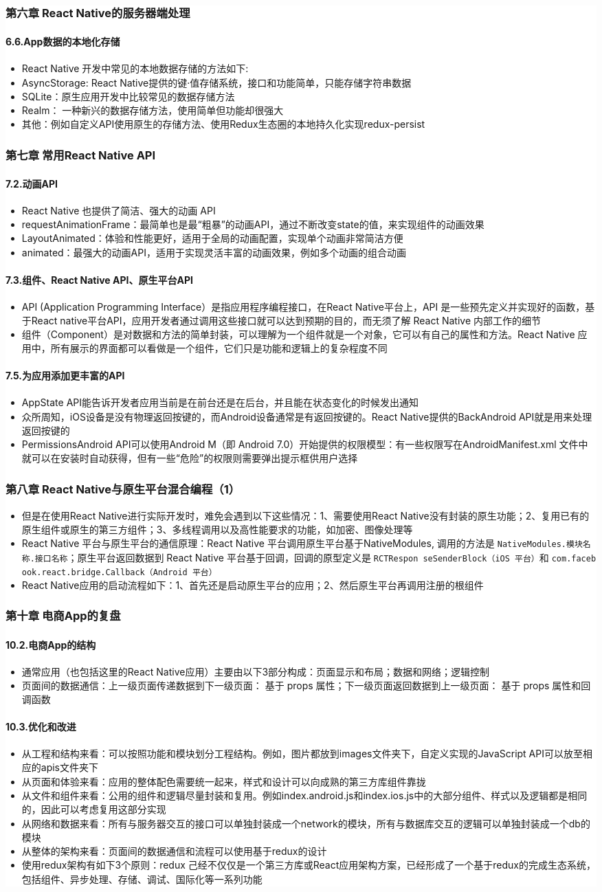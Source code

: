 ### 第六章 React Native的服务器端处理

#### 6.6.App数据的本地化存储
- React Native 开发中常见的本地数据存储的方法如下:
- AsyncStorage: React Native提供的键·值存储系统，接口和功能简单，只能存储字符串数据
- SQLite：原生应用开发中比较常见的数据存储方法
- Realm： 一种新兴的数据存储方法，使用简单但功能却很强大
- 其他：例如自定义API使用原生的存储方法、使用Redux生态圈的本地持久化实现redux-persist

### 第七章 常用React Native API

#### 7.2.动画API
- React Native 也提供了简洁、强大的动画 API
- requestAnimationFrame：最简单也是最“粗暴”的动画API，通过不断改变state的值，来实现组件的动画效果
- LayoutAnimated：体验和性能更好，适用于全局的动画配置，实现单个动画非常简洁方便
- animated：最强大的动画API，适用于实现灵活丰富的动画效果，例如多个动画的组合动画

#### 7.3.组件、React Native API、原生平台API
- API (Application Programming Interface）是指应用程序编程接口，在React Native平台上，API 是一些预先定义并实现好的函数，基于React native平台API，应用开发者通过调用这些接口就可以达到预期的目的，而无须了解 React Native 内部工作的细节
- 组件（Component）是对数据和方法的简单封装，可以理解为一个组件就是一个对象，它可以有自己的属性和方法。React Native 应用中，所有展示的界面都可以看做是一个组件，它们只是功能和逻辑上的复杂程度不同

#### 7.5.为应用添加更丰富的API
- AppState API能告诉开发者应用当前是在前台还是在后台，并且能在状态变化的时候发出通知
- 众所周知，iOS设备是没有物理返回按键的，而Android设备通常是有返回按键的。React Native提供的BackAndroid API就是用来处理返回按键的
- PermissionsAndroid API可以使用Android M（即 Android 7.0）开始提供的权限模型：有一些权限写在AndroidManifest.xml 文件中就可以在安装时自动获得，但有一些“危险”的权限则需要弹出提示框供用户选择

### 第八章 React Native与原生平台混合编程（1）
- 但是在使用React Native进行实际开发时，难免会遇到以下这些情况：1、需要使用React Native没有封装的原生功能；2、复用已有的原生组件或原生的第三方组件；3、多线程调用以及高性能要求的功能，如加密、图像处理等
- React Native 平台与原生平台的通信原理：React Native 平台调用原生平台基于NativeModules, 调用的方法是 `NativeModules.模块名称.接口名称`；原生平台返回数据到 React Native 平台基于回调，回调的原型定义是 `RCTRespon seSenderBlock（iOS 平台）`和 `com.facebook.react.bridge.Callback（Android 平台）`
- React Native应用的启动流程如下：1、首先还是启动原生平台的应用；2、然后原生平台再调用注册的根组件

### 第十章 电商App的复盘

#### 10.2.电商App的结构
- 通常应用（也包括这里的React Native应用）主要由以下3部分构成：页面显示和布局；数据和网络；逻辑控制
- 页面间的数据通信：上一级页面传递数据到下一级页面： 基于 props 属性；下一级页面返回数据到上一级页面： 基于 props 属性和回调函数

#### 10.3.优化和改进
- 从工程和结构来看：可以按照功能和模块划分工程结构。例如，图片都放到images文件夹下，自定义实现的JavaScript API可以放至相应的apis文件夹下
- 从页面和体验来看：应用的整体配色需要统一起来，样式和设计可以向成熟的第三方库组件靠拢
- 从文件和组件来看：公用的组件和逻辑尽量封装和复用。例如index.android.js和index.ios.js中的大部分组件、样式以及逻辑都是相同的，因此可以考虑复用这部分实现
- 从网络和数据来看：所有与服务器交互的接口可以单独封装成一个network的模块，所有与数据库交互的逻辑可以单独封装成一个db的模块
- 从整体的架构来看：页面间的数据通信和流程可以使用基于redux的设计
- 使用redux架构有如下3个原则：redux 己经不仅仅是一个第三方库或React应用架构方案，已经形成了一个基于redux的完成生态系统，包括组件、异步处理、存储、调试、国际化等一系列功能
